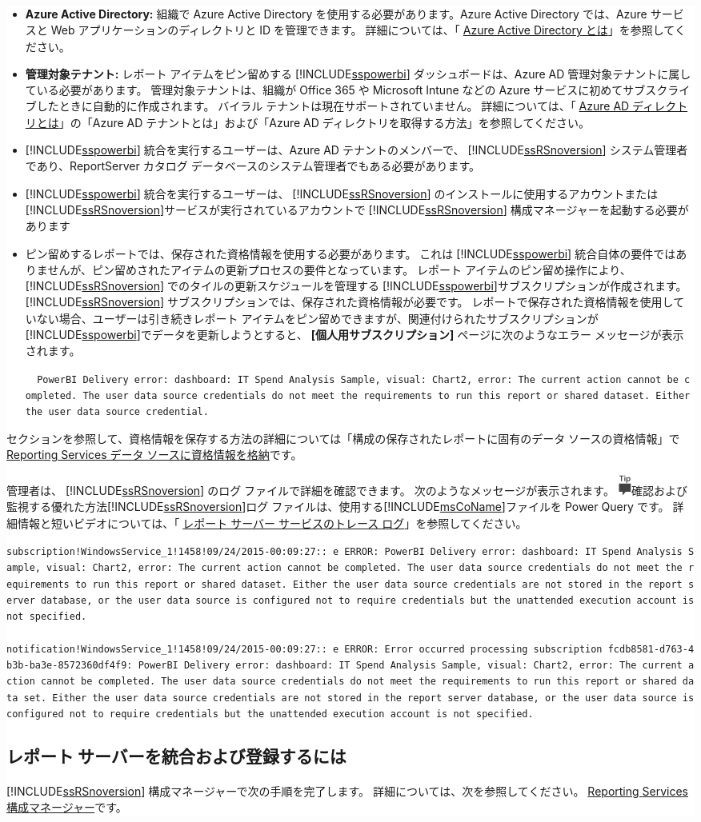 - **Azure Active Directory:** 組織で Azure Active Directory を使用する必要があります。Azure Active Directory では、Azure サービスと Web アプリケーションのディレクトリと ID を管理できます。 詳細については、「 [Azure Active Directory とは](https://azure.microsoft.com/en-us/documentation/articles/active-directory-whatis/)」を参照してください。

- **管理対象テナント:** レポート アイテムをピン留めする [!INCLUDE[sspowerbi](../../includes/sspowerbi-md.md)] ダッシュボードは、Azure AD 管理対象テナントに属している必要があります。  管理対象テナントは、組織が Office 365 や Microsoft Intune などの Azure サービスに初めてサブスクライブしたときに自動的に作成されます。   バイラル テナントは現在サポートされていません。  詳細については、「 [Azure AD ディレクトリとは](https://msdn.microsoft.com/library/azure/jj573650.aspx#BKMK_WhatIsAnAzureADTenant)」の「Azure AD テナントとは」および「Azure AD ディレクトリを取得する方法」を参照してください。

- [!INCLUDE[sspowerbi](../../includes/sspowerbi-md.md)] 統合を実行するユーザーは、Azure AD テナントのメンバーで、 [!INCLUDE[ssRSnoversion](../../includes/ssrsnoversion-md.md)] システム管理者であり、ReportServer カタログ データベースのシステム管理者でもある必要があります。

- [!INCLUDE[sspowerbi](../../includes/sspowerbi-md.md)] 統合を実行するユーザーは、 [!INCLUDE[ssRSnoversion](../../includes/ssrsnoversion-md.md)] のインストールに使用するアカウントまたは [!INCLUDE[ssRSnoversion](../../includes/ssrsnoversion-md.md)]サービスが実行されているアカウントで [!INCLUDE[ssRSnoversion](../../includes/ssrsnoversion-md.md)] 構成マネージャーを起動する必要があります

- ピン留めするレポートでは、保存された資格情報を使用する必要があります。 これは [!INCLUDE[sspowerbi](../../includes/sspowerbi-md.md)] 統合自体の要件ではありませんが、ピン留めされたアイテムの更新プロセスの要件となっています。  レポート アイテムのピン留め操作により、 [!INCLUDE[ssRSnoversion](../../includes/ssrsnoversion-md.md)] でのタイルの更新スケジュールを管理する [!INCLUDE[sspowerbi](../../includes/sspowerbi-md.md)]サブスクリプションが作成されます。 [!INCLUDE[ssRSnoversion](../../includes/ssrsnoversion-md.md)] サブスクリプションでは、保存された資格情報が必要です。 レポートで保存された資格情報を使用していない場合、ユーザーは引き続きレポート アイテムをピン留めできますが、関連付けられたサブスクリプションが [!INCLUDE[sspowerbi](../../includes/sspowerbi-md.md)]でデータを更新しようとすると、 **[個人用サブスクリプション]** ページに次のようなエラー メッセージが表示されます。

        PowerBI Delivery error: dashboard: IT Spend Analysis Sample, visual: Chart2, error: The current action cannot be completed. The user data source credentials do not meet the requirements to run this report or shared dataset. Either the user data source credential.

セクションを参照して、資格情報を保存する方法の詳細については「構成の保存されたレポートに固有のデータ ソースの資格情報」で[Reporting Services データ ソースに資格情報を格納](../../reporting-services/report-data/store-credentials-in-a-reporting-services-data-source.md)です。

管理者は、  [!INCLUDE[ssRSnoversion](../../includes/ssrsnoversion-md.md)] のログ ファイルで詳細を確認できます。  次のようなメッセージが表示されます。 ![注](../../analysis-services/instances/install-windows/media/ssrs-fyi-note.png "注")確認および監視する優れた方法[!INCLUDE[ssRSnoversion](../../includes/ssrsnoversion-md.md)]ログ ファイルは、使用する[!INCLUDE[msCoName](../../includes/msconame-md.md)]ファイルを Power Query です。  詳細情報と短いビデオについては、「 [レポート サーバー サービスのトレース ログ](../../reporting-services/report-server/report-server-service-trace-log.md)」を参照してください。

    subscription!WindowsService_1!1458!09/24/2015-00:09:27:: e ERROR: PowerBI Delivery error: dashboard: IT Spend Analysis Sample, visual: Chart2, error: The current action cannot be completed. The user data source credentials do not meet the requirements to run this report or shared dataset. Either the user data source credentials are not stored in the report server database, or the user data source is configured not to require credentials but the unattended execution account is not specified.

    notification!WindowsService_1!1458!09/24/2015-00:09:27:: e ERROR: Error occurred processing subscription fcdb8581-d763-4b3b-ba3e-8572360df4f9: PowerBI Delivery error: dashboard: IT Spend Analysis Sample, visual: Chart2, error: The current action cannot be completed. The user data source credentials do not meet the requirements to run this report or shared data set. Either the user data source credentials are not stored in the report server database, or the user data source is configured not to require credentials but the unattended execution account is not specified.

##  <a name="bkmk_steps2integrate"></a> レポート サーバーを統合および登録するには

[!INCLUDE[ssRSnoversion](../../includes/ssrsnoversion-md.md)] 構成マネージャーで次の手順を完了します。 詳細については、次を参照してください。 [Reporting Services 構成マネージャー](../../reporting-services/install-windows/reporting-services-configuration-manager-native-mode.md)です。
